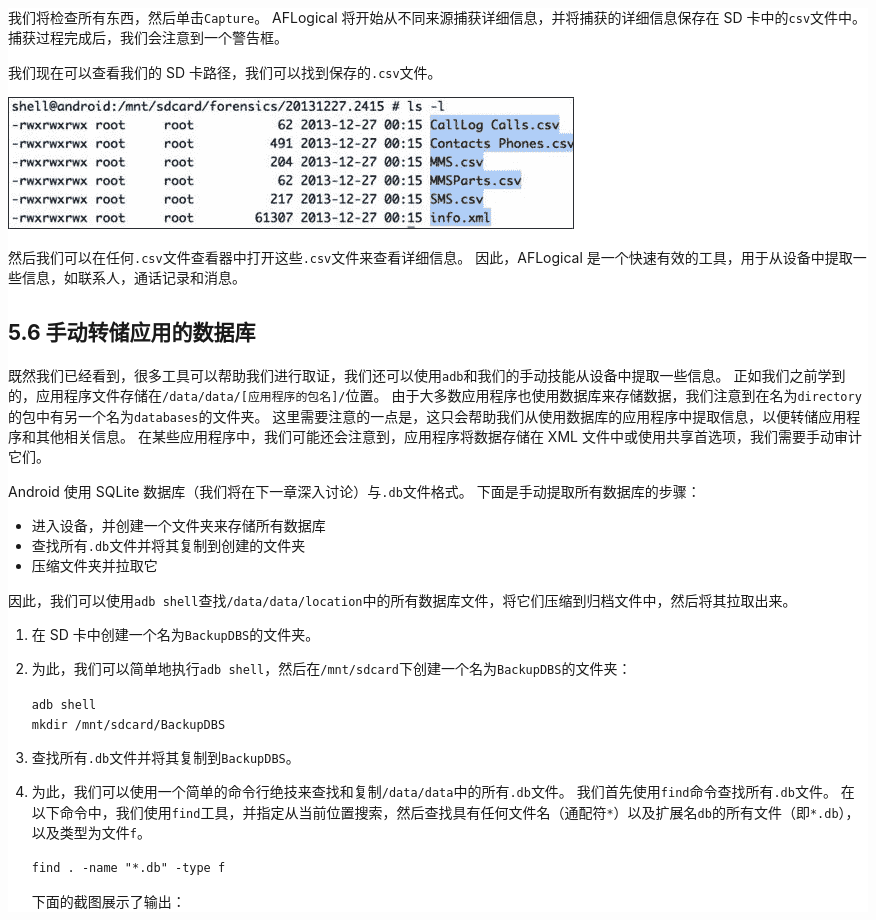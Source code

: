 我们将检查所有东西，然后单击`Capture`。 AFLogical 将开始从不同来源捕获详细信息，并将捕获的详细信息保存在 SD 卡中的`csv`文件中。 捕获过程完成后，我们会注意到一个警告框。

我们现在可以查看我们的 SD 卡路径，我们可以找到保存的`.csv`文件。

![](../img/eae532d541ea1a94bf9ab494794e8634.png)

然后我们可以在任何`.csv`文件查看器中打开这些`.csv`文件来查看详细信息。 因此，AFLogical 是一个快速有效的工具，用于从设备中提取一些信息，如联系人，通话记录和消息。

## 5.6 手动转储应用的数据库

既然我们已经看到，很多工具可以帮助我们进行取证，我们还可以使用`adb`和我们的手动技能从设备中提取一些信息。 正如我们之前学到的，应用程序文件存储在`/data/data/[应用程序的包名]/`位置。 由于大多数应用程序也使用数据库来存储数据，我们注意到在名为`directory`的包中有另一个名为`databases`的文件夹。 这里需要注意的一点是，这只会帮助我们从使用数据库的应用程序中提取信息，以便转储应用程序和其他相关信息。 在某些应用程序中，我们可能还会注意到，应用程序将数据存储在 XML 文件中或使用共享首选项，我们需要手动审计它们。

Android 使用 SQLite 数据库（我们将在下一章深入讨论）与`.db`文件格式。 下面是手动提取所有数据库的步骤：

*   进入设备，并创建一个文件夹来存储所有数据库
*   查找所有`.db`文件并将其复制到创建的文件夹
*   压缩文件夹并拉取它

因此，我们可以使用`adb shell`查找`/data/data/location`中的所有数据库文件，将它们压缩到归档文件中，然后将其拉取出来。

1.  在 SD 卡中创建一个名为`BackupDBS`的文件夹。

2.  为此，我们可以简单地执行`adb shell`，然后在`/mnt/sdcard`下创建一个名为`BackupDBS`的文件夹：

    ```
    adb shell 
    mkdir /mnt/sdcard/BackupDBS
    ```

3.  查找所有`.db`文件并将其复制到`BackupDBS`。

4.  为此，我们可以使用一个简单的命令行绝技来查找和复制`/data/data`中的所有`.db`文件。 我们首先使用`find`命令查找所有`.db`文件。 在以下命令中，我们使用`find`工具，并指定从当前位置搜索，然后查找具有任何文件名（通配符`*`）以及扩展名`db`的所有文件（即`*.db`），以及类型为文件`f`。

    ```
    find . -name "*.db" -type f
    ```

    下面的截图展示了输出：

